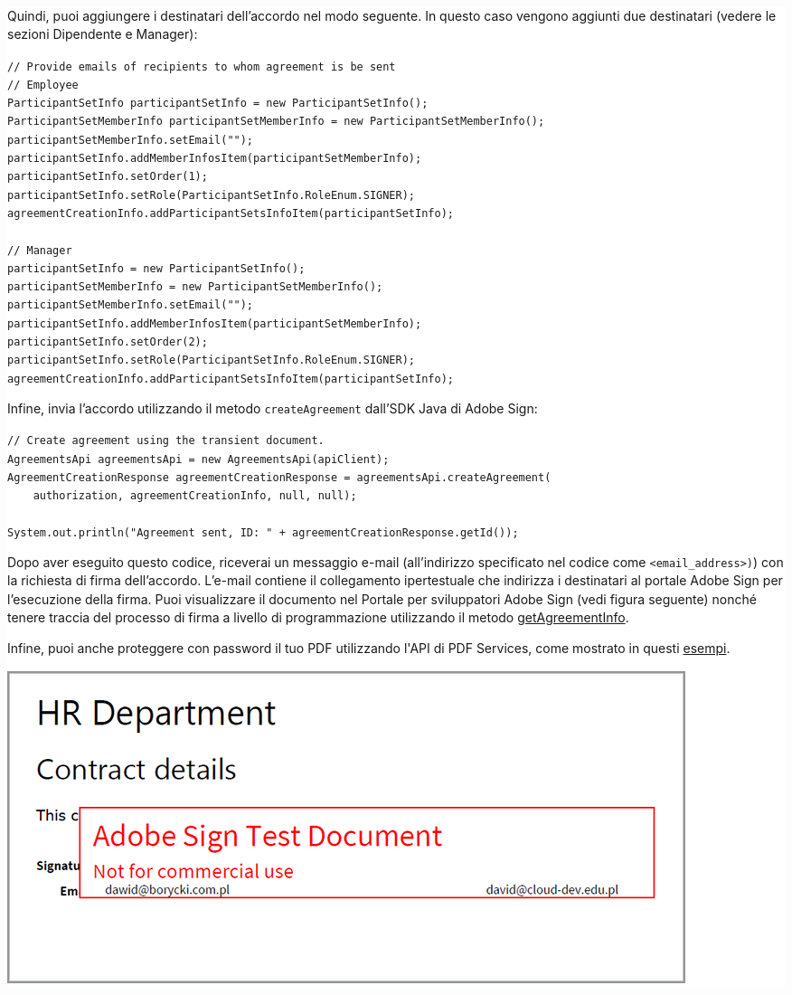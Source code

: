 Quindi, puoi aggiungere i destinatari dell’accordo nel modo seguente. In questo caso vengono aggiunti due destinatari (vedere le sezioni Dipendente e Manager):

```
// Provide emails of recipients to whom agreement is be sent
// Employee
ParticipantSetInfo participantSetInfo = new ParticipantSetInfo();
ParticipantSetMemberInfo participantSetMemberInfo = new ParticipantSetMemberInfo();
participantSetMemberInfo.setEmail("");
participantSetInfo.addMemberInfosItem(participantSetMemberInfo);
participantSetInfo.setOrder(1);
participantSetInfo.setRole(ParticipantSetInfo.RoleEnum.SIGNER);
agreementCreationInfo.addParticipantSetsInfoItem(participantSetInfo);
 
// Manager
participantSetInfo = new ParticipantSetInfo();
participantSetMemberInfo = new ParticipantSetMemberInfo();
participantSetMemberInfo.setEmail("");
participantSetInfo.addMemberInfosItem(participantSetMemberInfo);
participantSetInfo.setOrder(2);
participantSetInfo.setRole(ParticipantSetInfo.RoleEnum.SIGNER);
agreementCreationInfo.addParticipantSetsInfoItem(participantSetInfo);
```

Infine, invia l’accordo utilizzando il metodo `createAgreement` dall’SDK Java di Adobe Sign:

```
// Create agreement using the transient document.
AgreementsApi agreementsApi = new AgreementsApi(apiClient);
AgreementCreationResponse agreementCreationResponse = agreementsApi.createAgreement(
    authorization, agreementCreationInfo, null, null);
 
System.out.println("Agreement sent, ID: " + agreementCreationResponse.getId());
```

Dopo aver eseguito questo codice, riceverai un messaggio e-mail (all’indirizzo specificato nel codice come `<email_address>)`) con la richiesta di firma dell’accordo. L’e-mail contiene il collegamento ipertestuale che indirizza i destinatari al portale Adobe Sign per l’esecuzione della firma. Puoi visualizzare il documento nel Portale per sviluppatori Adobe Sign (vedi figura seguente) nonché tenere traccia del processo di firma a livello di programmazione utilizzando il metodo [getAgreementInfo](https://github.com/adobe-sign/AdobeSignJavaSdk/blob/master/docs/AgreementsApi.md#getAgreementInfo).

Infine, puoi anche proteggere con password il tuo PDF utilizzando l&#39;API di PDF Services, come mostrato in questi [esempi](https://github.com/adobe/pdfservices-java-sdk-samples/tree/master/src/main/java/com/adobe/pdfservices/operation/samples/protectpdf).

![Schermata dei dettagli del contratto](assets/HRWJ_9.png)
